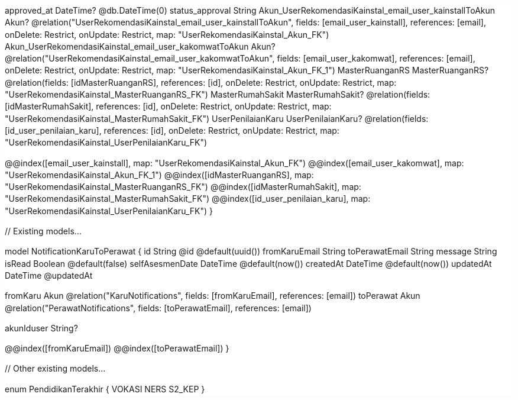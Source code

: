   approved_at                                             DateTime?          @db.DateTime(0)
  status_approval                                         String
  Akun_UserRekomendasiKainstal_email_user_kainstallToAkun Akun?              @relation("UserRekomendasiKainstal_email_user_kainstallToAkun", fields: [email_user_kainstall], references: [email], onDelete: Restrict, onUpdate: Restrict, map: "UserRekomendasiKainstal_Akun_FK")
  Akun_UserRekomendasiKainstal_email_user_kakomwatToAkun  Akun?              @relation("UserRekomendasiKainstal_email_user_kakomwatToAkun", fields: [email_user_kakomwat], references: [email], onDelete: Restrict, onUpdate: Restrict, map: "UserRekomendasiKainstal_Akun_FK_1")
  MasterRuanganRS                                         MasterRuanganRS?   @relation(fields: [idMasterRuanganRS], references: [id], onDelete: Restrict, onUpdate: Restrict, map: "UserRekomendasiKainstal_MasterRuanganRS_FK")
  MasterRumahSakit                                        MasterRumahSakit?  @relation(fields: [idMasterRumahSakit], references: [id], onDelete: Restrict, onUpdate: Restrict, map: "UserRekomendasiKainstal_MasterRumahSakit_FK")
  UserPenilaianKaru                                       UserPenilaianKaru? @relation(fields: [id_user_penilaian_karu], references: [id], onDelete: Restrict, onUpdate: Restrict, map: "UserRekomendasiKainstal_UserPenilaianKaru_FK")

  @@index([email_user_kainstall], map: "UserRekomendasiKainstal_Akun_FK")
  @@index([email_user_kakomwat], map: "UserRekomendasiKainstal_Akun_FK_1")
  @@index([idMasterRuanganRS], map: "UserRekomendasiKainstal_MasterRuanganRS_FK")
  @@index([idMasterRumahSakit], map: "UserRekomendasiKainstal_MasterRumahSakit_FK")
  @@index([id_user_penilaian_karu], map: "UserRekomendasiKainstal_UserPenilaianKaru_FK")
}

// Existing models...

model NotificationKaruToPerawat {
  id              String   @id @default(uuid())
  fromKaruEmail   String
  toPerawatEmail  String
  message         String
  isRead          Boolean  @default(false)
  selfAsesmenDate DateTime @default(now())
  createdAt       DateTime @default(now())
  updatedAt       DateTime @updatedAt

  fromKaru  Akun @relation("KaruNotifications", fields: [fromKaruEmail], references: [email])
  toPerawat Akun @relation("PerawatNotifications", fields: [toPerawatEmail], references: [email])

  akunIduser String?

  @@index([fromKaruEmail])
  @@index([toPerawatEmail])
}

// Other existing models...

enum PendidikanTerakhir {
  VOKASI
  NERS
  S2_KEP
}


